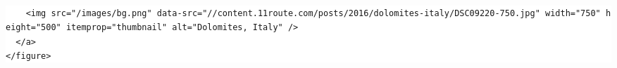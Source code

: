         <img src="/images/bg.png" data-src="//content.11route.com/posts/2016/dolomites-italy/DSC09220-750.jpg" width="750" height="500" itemprop="thumbnail" alt="Dolomites, Italy" />
      </a>
    </figure>
  </div>
  <figure itemprop="associatedMedia" itemscope itemtype="http://schema.org/ImageObject">
    <a href="//content.11route.com/posts/2016/dolomites-italy/DSC09229-2000.jpg" itemprop="contentUrl" data-size="2000x1333">